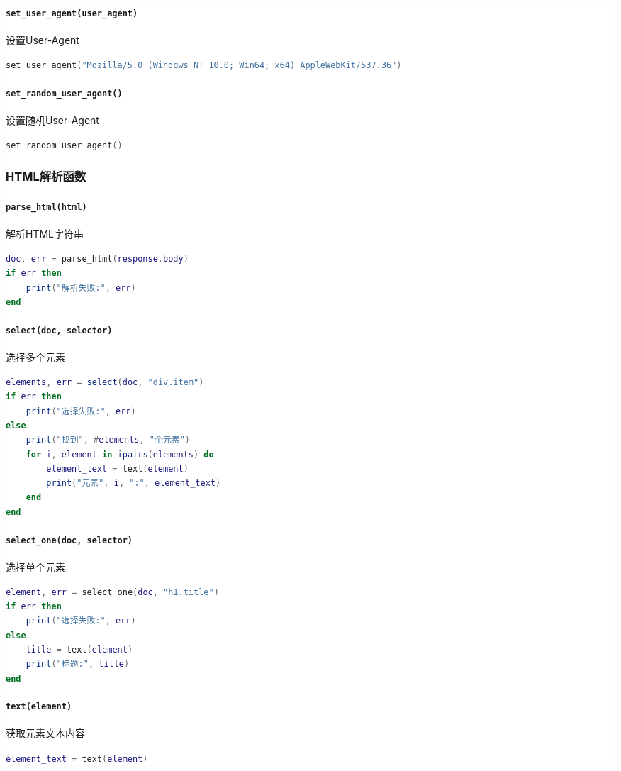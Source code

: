 #### `set_user_agent(user_agent)`
设置User-Agent
```lua
set_user_agent("Mozilla/5.0 (Windows NT 10.0; Win64; x64) AppleWebKit/537.36")
```

#### `set_random_user_agent()`
设置随机User-Agent
```lua
set_random_user_agent()
```

### HTML解析函数

#### `parse_html(html)`
解析HTML字符串
```lua
doc, err = parse_html(response.body)
if err then
    print("解析失败:", err)
end
```

#### `select(doc, selector)`
选择多个元素
```lua
elements, err = select(doc, "div.item")
if err then
    print("选择失败:", err)
else
    print("找到", #elements, "个元素")
    for i, element in ipairs(elements) do
        element_text = text(element)
        print("元素", i, ":", element_text)
    end
end
```

#### `select_one(doc, selector)`
选择单个元素
```lua
element, err = select_one(doc, "h1.title")
if err then
    print("选择失败:", err)
else
    title = text(element)
    print("标题:", title)
end
```

#### `text(element)`
获取元素文本内容
```lua
element_text = text(element)
```
